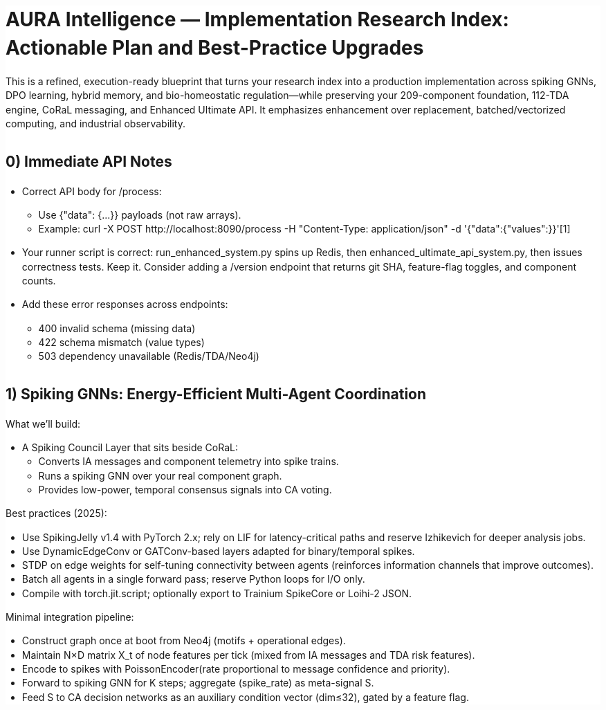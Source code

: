 # AURA Intelligence — Implementation Research Index: Actionable Plan and Best-Practice Upgrades

This is a refined, execution-ready blueprint that turns your research index into a production implementation across spiking GNNs, DPO learning, hybrid memory, and bio-homeostatic regulation—while preserving your 209-component foundation, 112-TDA engine, CoRaL messaging, and Enhanced Ultimate API. It emphasizes enhancement over replacement, batched/vectorized computing, and industrial observability.

## 0) Immediate API Notes

- Correct API body for /process:
  - Use {"data": {...}} payloads (not raw arrays).
  - Example:
    curl -X POST http://localhost:8090/process -H "Content-Type: application/json" -d '{"data":{"values":}}'[1]

- Your runner script is correct: run_enhanced_system.py spins up Redis, then enhanced_ultimate_api_system.py, then issues correctness tests. Keep it. Consider adding a /version endpoint that returns git SHA, feature-flag toggles, and component counts.

- Add these error responses across endpoints:
  - 400 invalid schema (missing data)
  - 422 schema mismatch (value types)
  - 503 dependency unavailable (Redis/TDA/Neo4j)

## 1) Spiking GNNs: Energy-Efficient Multi-Agent Coordination

What we’ll build:
- A Spiking Council Layer that sits beside CoRaL:
  - Converts IA messages and component telemetry into spike trains.
  - Runs a spiking GNN over your real component graph.
  - Provides low-power, temporal consensus signals into CA voting.

Best practices (2025):
- Use SpikingJelly v1.4 with PyTorch 2.x; rely on LIF for latency-critical paths and reserve Izhikevich for deeper analysis jobs.
- Use DynamicEdgeConv or GATConv-based layers adapted for binary/temporal spikes.
- STDP on edge weights for self-tuning connectivity between agents (reinforces information channels that improve outcomes).
- Batch all agents in a single forward pass; reserve Python loops for I/O only.
- Compile with torch.jit.script; optionally export to Trainium SpikeCore or Loihi-2 JSON.

Minimal integration pipeline:
- Construct graph once at boot from Neo4j (motifs + operational edges).
- Maintain N×D matrix X_t of node features per tick (mixed from IA messages and TDA risk features).
- Encode to spikes with PoissonEncoder(rate proportional to message confidence and priority).
- Forward to spiking GNN for K steps; aggregate (spike_rate) as meta-signal S.
- Feed S to CA decision networks as an auxiliary condition vector (dim≤32), gated by a feature flag.
